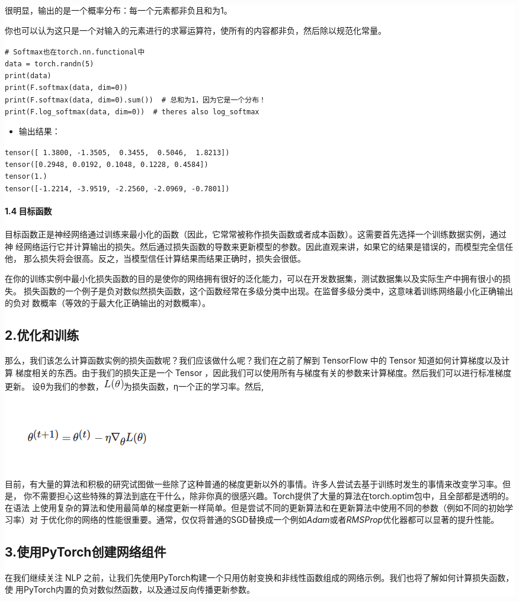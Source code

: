 很明显，输出的是一个概率分布：每一个元素都非负且和为1。

你也可以认为这只是一个对输入的元素进行的求幂运算符，使所有的内容都非负，然后除以规范化常量。

```buildoutcfg
# Softmax也在torch.nn.functional中
data = torch.randn(5)
print(data)
print(F.softmax(data, dim=0))
print(F.softmax(data, dim=0).sum())  # 总和为1，因为它是一个分布！
print(F.log_softmax(data, dim=0))  # theres also log_softmax
```

* 输出结果：

```buildoutcfg
tensor([ 1.3800, -1.3505,  0.3455,  0.5046,  1.8213])
tensor([0.2948, 0.0192, 0.1048, 0.1228, 0.4584])
tensor(1.)
tensor([-1.2214, -3.9519, -2.2560, -2.0969, -0.7801])
```

#### 1.4 目标函数
目标函数正是神经网络通过训练来最小化的函数（因此，它常常被称作损失函数或者成本函数）。这需要首先选择一个训练数据实例，通过神
经网络运行它并计算输出的损失。然后通过损失函数的导数来更新模型的参数。因此直观来讲，如果它的结果是错误的，而模型完全信任他，
那么损失将会很高。反之，当模型信任计算结果而结果正确时，损失会很低。

在你的训练实例中最小化损失函数的目的是使你的网络拥有很好的泛化能力，可以在开发数据集，测试数据集以及实际生产中拥有很小的损失。
损失函数的一个例子是负对数似然损失函数，这个函数经常在多级分类中出现。在监督多级分类中，这意味着训练网络最小化正确输出的负对
数概率（等效的于最大化正确输出的对数概率）。

## 2.优化和训练
那么，我们该怎么计算函数实例的损失函数呢？我们应该做什么呢？我们在之前了解到 TensorFlow 中的 Tensor 知道如何计算梯度以及计算
梯度相关的东西。由于我们的损失正是一个 Tensor ，因此我们可以使用所有与梯度有关的参数来计算梯度。然后我们可以进行标准梯度更新。
设θ为我们的参数，![](notation/L(_theta).gif)为损失函数，η一个正的学习率。然后,

![](notation/公式4.PNG)

目前，有大量的算法和积极的研究试图做一些除了这种普通的梯度更新以外的事情。许多人尝试去基于训练时发生的事情来改变学习率。但是，
你不需要担心这些特殊的算法到底在干什么，除非你真的很感兴趣。Torch提供了大量的算法在torch.optim包中，且全部都是透明的。在语法
上使用复杂的算法和使用最简单的梯度更新一样简单。但是尝试不同的更新算法和在更新算法中使用不同的参数（例如不同的初始学习率）对
于优化你的网络的性能很重要。通常，仅仅将普通的SGD替换成一个例如*Adam*或者*RMSProp*优化器都可以显著的提升性能。

## 3.使用PyTorch创建网络组件
在我们继续关注 NLP 之前，让我们先使用PyTorch构建一个只用仿射变换和非线性函数组成的网络示例。我们也将了解如何计算损失函数，使
用PyTorch内置的负对数似然函数，以及通过反向传播更新参数。
